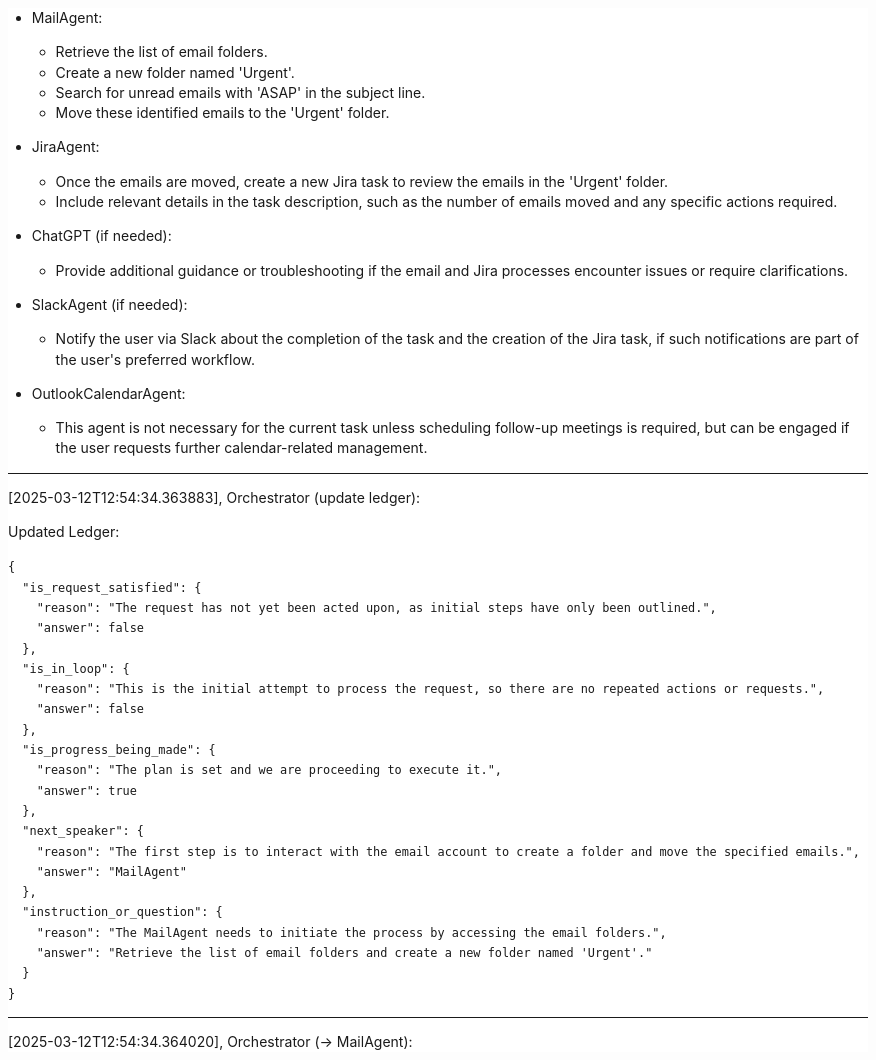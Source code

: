 - MailAgent:
  - Retrieve the list of email folders.
  - Create a new folder named 'Urgent'.
  - Search for unread emails with 'ASAP' in the subject line.
  - Move these identified emails to the 'Urgent' folder.

- JiraAgent:
  - Once the emails are moved, create a new Jira task to review the emails in the 'Urgent' folder.
  - Include relevant details in the task description, such as the number of emails moved and any specific actions required.

- ChatGPT (if needed):
  - Provide additional guidance or troubleshooting if the email and Jira processes encounter issues or require clarifications.

- SlackAgent (if needed):
  - Notify the user via Slack about the completion of the task and the creation of the Jira task, if such notifications are part of the user's preferred workflow.

- OutlookCalendarAgent:
  - This agent is not necessary for the current task unless scheduling follow-up meetings is required, but can be engaged if the user requests further calendar-related management.


--------------------------------------------------------------------------- 
[2025-03-12T12:54:34.363883], Orchestrator (update ledger):

Updated Ledger:
```
{
  "is_request_satisfied": {
    "reason": "The request has not yet been acted upon, as initial steps have only been outlined.",
    "answer": false
  },
  "is_in_loop": {
    "reason": "This is the initial attempt to process the request, so there are no repeated actions or requests.",
    "answer": false
  },
  "is_progress_being_made": {
    "reason": "The plan is set and we are proceeding to execute it.",
    "answer": true
  },
  "next_speaker": {
    "reason": "The first step is to interact with the email account to create a folder and move the specified emails.",
    "answer": "MailAgent"
  },
  "instruction_or_question": {
    "reason": "The MailAgent needs to initiate the process by accessing the email folders.",
    "answer": "Retrieve the list of email folders and create a new folder named 'Urgent'."
  }
}
```
--------------------------------------------------------------------------- 
[2025-03-12T12:54:34.364020], Orchestrator (-> MailAgent):
